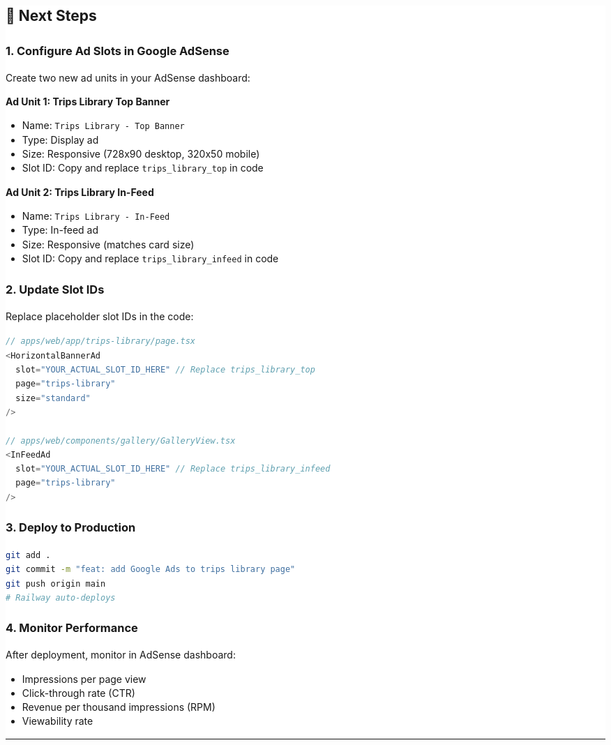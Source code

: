 ## 🚀 Next Steps

### 1. **Configure Ad Slots in Google AdSense**

Create two new ad units in your AdSense dashboard:

**Ad Unit 1: Trips Library Top Banner**
- Name: `Trips Library - Top Banner`
- Type: Display ad
- Size: Responsive (728x90 desktop, 320x50 mobile)
- Slot ID: Copy and replace `trips_library_top` in code

**Ad Unit 2: Trips Library In-Feed**
- Name: `Trips Library - In-Feed`
- Type: In-feed ad
- Size: Responsive (matches card size)
- Slot ID: Copy and replace `trips_library_infeed` in code

### 2. **Update Slot IDs**

Replace placeholder slot IDs in the code:

```typescript
// apps/web/app/trips-library/page.tsx
<HorizontalBannerAd
  slot="YOUR_ACTUAL_SLOT_ID_HERE" // Replace trips_library_top
  page="trips-library"
  size="standard"
/>

// apps/web/components/gallery/GalleryView.tsx
<InFeedAd
  slot="YOUR_ACTUAL_SLOT_ID_HERE" // Replace trips_library_infeed
  page="trips-library"
/>
```

### 3. **Deploy to Production**

```bash
git add .
git commit -m "feat: add Google Ads to trips library page"
git push origin main
# Railway auto-deploys
```

### 4. **Monitor Performance**

After deployment, monitor in AdSense dashboard:
- Impressions per page view
- Click-through rate (CTR)
- Revenue per thousand impressions (RPM)
- Viewability rate

---